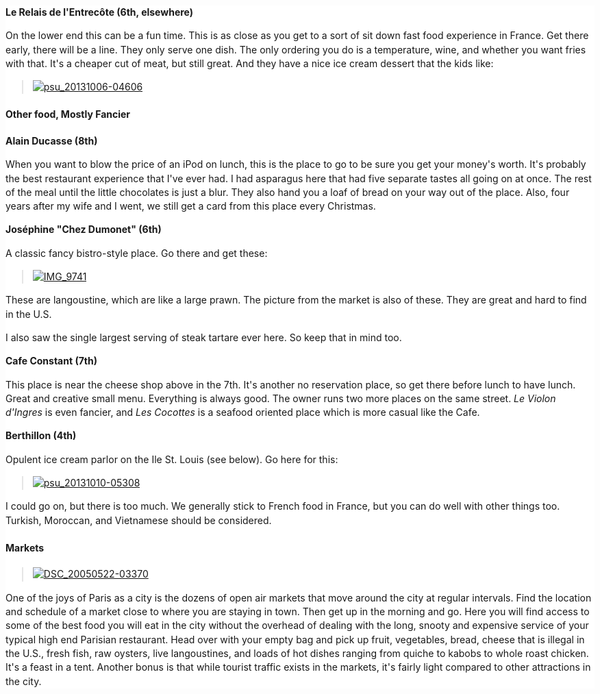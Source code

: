 **Le Relais de l'Entrecôte (6th, elsewhere)**

On the lower end this can be a fun time. This is as close as you get to a sort of sit down fast food experience in France. Get there early, there will be a line. They only serve one dish. The only ordering you do is a temperature, wine, and whether you want fries with that. It's a cheaper cut of meat, but still great. And they have a nice ice cream dessert that the kids like:

> <a href="https://www.flickr.com/photos/79904144@N00/10133262276" title="psu_20131006-04606 by Pete Su, on Flickr"><img src="https://farm4.staticflickr.com/3765/10133262276_2687e4043f.jpg" width="375" height="500" alt="psu_20131006-04606"></a>

#### Other food, Mostly Fancier

**Alain Ducasse (8th)**

When you want to blow the price of an iPod on lunch, this is the place to go to be sure you get your money's worth. It's probably the best restaurant experience that I've ever had. I had asparagus here that had five separate tastes all going on at once. The rest of the meal until the little chocolates is just a blur. They also hand you a loaf of bread on your way out of the place. Also, four years after my wife and I went, we still get a card from this place every Christmas.

**Joséphine "Chez Dumonet" (6th)**

A classic fancy bistro-style place. Go there and get these:

> <a href="https://www.flickr.com/photos/79904144@N00/10202960835" title="IMG_9741 by Pete Su, on Flickr"><img src="https://farm6.staticflickr.com/5519/10202960835_f7d93e2f6e.jpg" width="500" height="375" alt="IMG_9741"></a>

These are langoustine, which are like a large prawn. The picture from the market is also of these. They are great and hard to find in the U.S.

I also saw the single largest serving of steak tartare ever here. So keep that in mind too.

**Cafe Constant (7th)**

This place is near the cheese shop above in the 7th. It's another no reservation place, so get there before lunch to have lunch. Great and creative small menu. Everything is always good. The owner runs two more places on the same street. _Le Violon d'Ingres_ is even fancier, and _Les Cocottes_ is a seafood oriented place which is more casual like the Cafe.

**Berthillon (4th)**

Opulent ice cream parlor on the Ile St. Louis (see below). Go here for this:

> <a href="https://www.flickr.com/photos/79904144@N00/10302194755" title="psu_20131010-05308 by Pete Su, on Flickr"><img src="https://farm8.staticflickr.com/7440/10302194755_ce0443d839.jpg" width="375" height="500" alt="psu_20131010-05308"></a>

I could go on, but there is too much. We generally stick to French food in France, but you can do well with other things too. Turkish, Moroccan, and Vietnamese should be considered.

#### Markets

> <a href="https://www.flickr.com/photos/79904144@N00/15045817071" title="DSC_20050522-03370 by Pete Su, on Flickr"><img src="https://farm4.staticflickr.com/3919/15045817071_329e7c6768.jpg" width="500" height="333" alt="DSC_20050522-03370"></a>

One of the joys of Paris as a city is the dozens of open air markets that move around the city at regular intervals. Find the location and schedule of a market close to where you are staying in town. Then get up in the morning and go. Here you will find access to some of the best food you will eat in the city without the overhead of dealing with the long, snooty and expensive service of your typical high end Parisian restaurant. Head over with your empty bag and pick up fruit, vegetables, bread, cheese that is illegal in the U.S., fresh fish, raw oysters, live langoustines, and loads of hot dishes ranging from quiche to kabobs to whole roast chicken. It's a feast in a tent. Another bonus is that while tourist traffic exists in the markets, it's fairly light compared to other attractions in the city.

